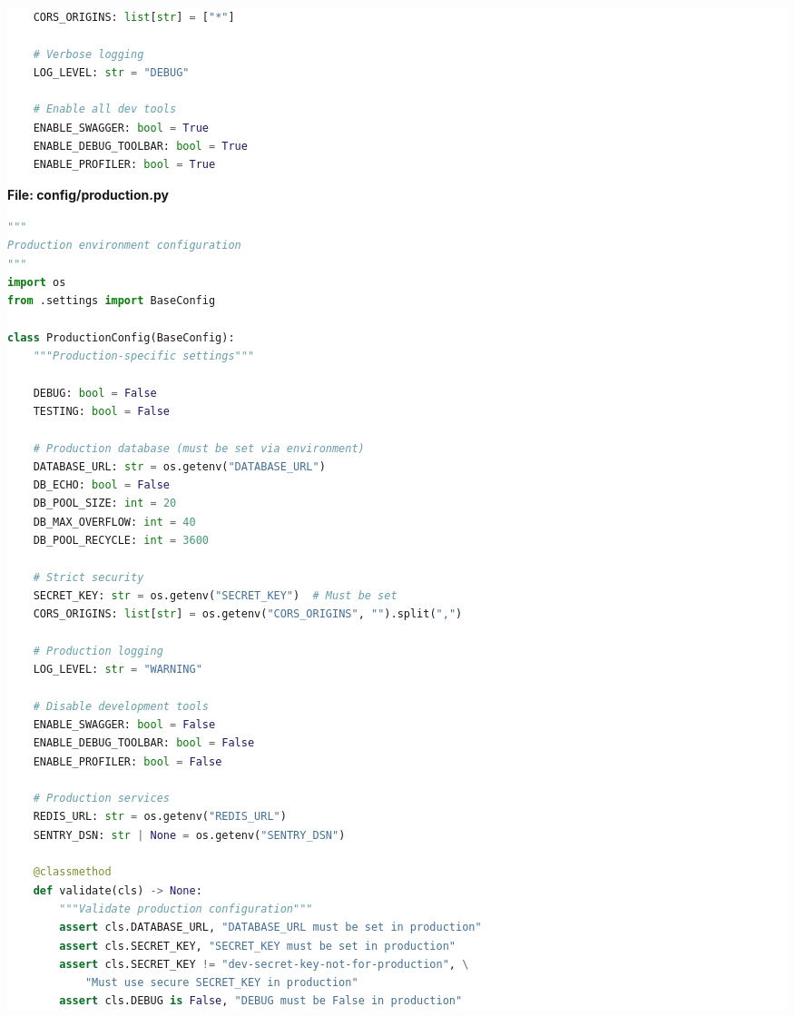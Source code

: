 ```python
    CORS_ORIGINS: list[str] = ["*"]
    
    # Verbose logging
    LOG_LEVEL: str = "DEBUG"
    
    # Enable all dev tools
    ENABLE_SWAGGER: bool = True
    ENABLE_DEBUG_TOOLBAR: bool = True
    ENABLE_PROFILER: bool = True
```

**File: config/production.py**
```python
"""
Production environment configuration
"""
import os
from .settings import BaseConfig

class ProductionConfig(BaseConfig):
    """Production-specific settings"""
    
    DEBUG: bool = False
    TESTING: bool = False
    
    # Production database (must be set via environment)
    DATABASE_URL: str = os.getenv("DATABASE_URL")
    DB_ECHO: bool = False
    DB_POOL_SIZE: int = 20
    DB_MAX_OVERFLOW: int = 40
    DB_POOL_RECYCLE: int = 3600
    
    # Strict security
    SECRET_KEY: str = os.getenv("SECRET_KEY")  # Must be set
    CORS_ORIGINS: list[str] = os.getenv("CORS_ORIGINS", "").split(",")
    
    # Production logging
    LOG_LEVEL: str = "WARNING"
    
    # Disable development tools
    ENABLE_SWAGGER: bool = False
    ENABLE_DEBUG_TOOLBAR: bool = False
    ENABLE_PROFILER: bool = False
    
    # Production services
    REDIS_URL: str = os.getenv("REDIS_URL")
    SENTRY_DSN: str | None = os.getenv("SENTRY_DSN")
    
    @classmethod
    def validate(cls) -> None:
        """Validate production configuration"""
        assert cls.DATABASE_URL, "DATABASE_URL must be set in production"
        assert cls.SECRET_KEY, "SECRET_KEY must be set in production"
        assert cls.SECRET_KEY != "dev-secret-key-not-for-production", \
            "Must use secure SECRET_KEY in production"
        assert cls.DEBUG is False, "DEBUG must be False in production"
```
